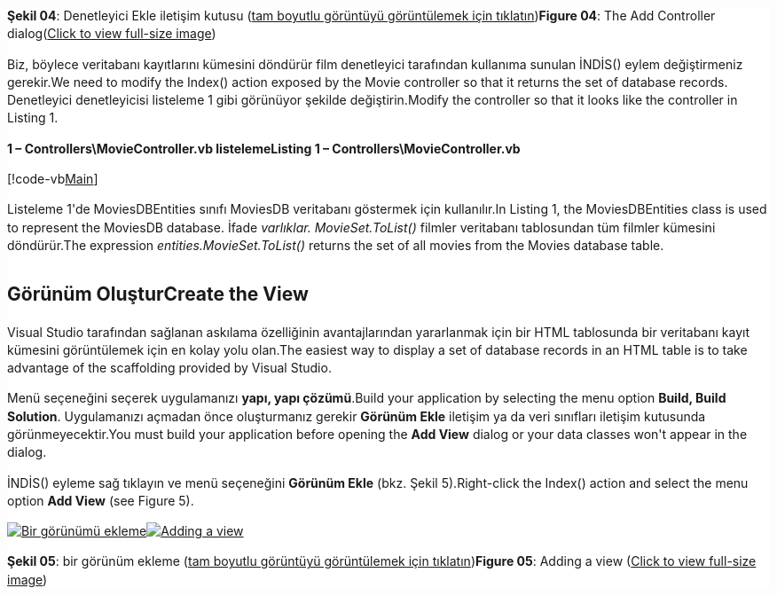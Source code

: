 <span data-ttu-id="b9a36-166">**Şekil 04**: Denetleyici Ekle iletişim kutusu ([tam boyutlu görüntüyü görüntülemek için tıklatın](displaying-a-table-of-database-data-vb/_static/image8.png))</span><span class="sxs-lookup"><span data-stu-id="b9a36-166">**Figure 04**: The Add Controller dialog([Click to view full-size image](displaying-a-table-of-database-data-vb/_static/image8.png))</span></span>


<span data-ttu-id="b9a36-167">Biz, böylece veritabanı kayıtlarını kümesini döndürür film denetleyici tarafından kullanıma sunulan İNDİS() eylem değiştirmeniz gerekir.</span><span class="sxs-lookup"><span data-stu-id="b9a36-167">We need to modify the Index() action exposed by the Movie controller so that it returns the set of database records.</span></span> <span data-ttu-id="b9a36-168">Denetleyici denetleyicisi listeleme 1 gibi görünüyor şekilde değiştirin.</span><span class="sxs-lookup"><span data-stu-id="b9a36-168">Modify the controller so that it looks like the controller in Listing 1.</span></span>

<span data-ttu-id="b9a36-169">**1 – Controllers\MovieController.vb listeleme**</span><span class="sxs-lookup"><span data-stu-id="b9a36-169">**Listing 1 – Controllers\MovieController.vb**</span></span>

[!code-vb[Main](displaying-a-table-of-database-data-vb/samples/sample1.vb)]

<span data-ttu-id="b9a36-170">Listeleme 1'de MoviesDBEntities sınıfı MoviesDB veritabanı göstermek için kullanılır.</span><span class="sxs-lookup"><span data-stu-id="b9a36-170">In Listing 1, the MoviesDBEntities class is used to represent the MoviesDB database.</span></span> <span data-ttu-id="b9a36-171">İfade *varlıklar. MovieSet.ToList()* filmler veritabanı tablosundan tüm filmler kümesini döndürür.</span><span class="sxs-lookup"><span data-stu-id="b9a36-171">The expression *entities.MovieSet.ToList()* returns the set of all movies from the Movies database table.</span></span>

## <a name="create-the-view"></a><span data-ttu-id="b9a36-172">Görünüm Oluştur</span><span class="sxs-lookup"><span data-stu-id="b9a36-172">Create the View</span></span>

<span data-ttu-id="b9a36-173">Visual Studio tarafından sağlanan askılama özelliğinin avantajlarından yararlanmak için bir HTML tablosunda bir veritabanı kayıt kümesini görüntülemek için en kolay yolu olan.</span><span class="sxs-lookup"><span data-stu-id="b9a36-173">The easiest way to display a set of database records in an HTML table is to take advantage of the scaffolding provided by Visual Studio.</span></span>

<span data-ttu-id="b9a36-174">Menü seçeneğini seçerek uygulamanızı **yapı, yapı çözümü**.</span><span class="sxs-lookup"><span data-stu-id="b9a36-174">Build your application by selecting the menu option **Build, Build Solution**.</span></span> <span data-ttu-id="b9a36-175">Uygulamanızı açmadan önce oluşturmanız gerekir **Görünüm Ekle** iletişim ya da veri sınıfları iletişim kutusunda görünmeyecektir.</span><span class="sxs-lookup"><span data-stu-id="b9a36-175">You must build your application before opening the **Add View** dialog or your data classes won't appear in the dialog.</span></span>

<span data-ttu-id="b9a36-176">İNDİS() eyleme sağ tıklayın ve menü seçeneğini **Görünüm Ekle** (bkz. Şekil 5).</span><span class="sxs-lookup"><span data-stu-id="b9a36-176">Right-click the Index() action and select the menu option **Add View** (see Figure 5).</span></span>


<span data-ttu-id="b9a36-177">[![Bir görünümü ekleme](displaying-a-table-of-database-data-vb/_static/image5.jpg)](displaying-a-table-of-database-data-vb/_static/image9.png)</span><span class="sxs-lookup"><span data-stu-id="b9a36-177">[![Adding a view](displaying-a-table-of-database-data-vb/_static/image5.jpg)](displaying-a-table-of-database-data-vb/_static/image9.png)</span></span>

<span data-ttu-id="b9a36-178">**Şekil 05**: bir görünüm ekleme ([tam boyutlu görüntüyü görüntülemek için tıklatın](displaying-a-table-of-database-data-vb/_static/image10.png))</span><span class="sxs-lookup"><span data-stu-id="b9a36-178">**Figure 05**: Adding a view ([Click to view full-size image](displaying-a-table-of-database-data-vb/_static/image10.png))</span></span>
